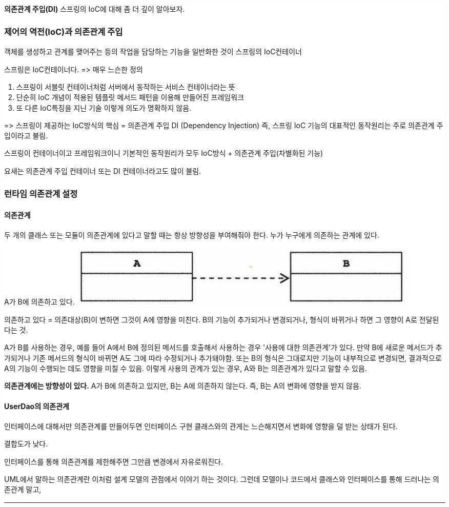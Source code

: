 **의존관계 주입(DI)**
스프링의 IoC에 대해 좀 더 깊이 알아보자.

### 제어의 역전(IoC)과 의존관계 주입
객체를 생성하고 관계를 맺어주는 등의 작업을 담당하는 기능을 일반화한 것이 스프링의 IoC컨테이너

스프링은 IoC컨테이너다. => 매우 느슨한 정의
1. 스프링이 서블릿 컨테이너처럼 서버에서 동작하는 서비스 컨테이너라는 뜻
2. 단순히 IoC 개념이 적용된 템플릿 메서드 패턴을 이용해 만들어진 프레임워크
3. 또 다른 IoC특징을 지닌 기술
이렇게 의도가 명확하지 않음.

=> 스프링이 제공하는 IoC방식의 핵심 = 의존관계 주입 DI (Dependency Injection)
즉, 스프링 IoC 기능의 대표적인 동작원리는 주로 의존관계 주입이라고 불림.

스프링이 컨테이너이고 프레임워크이니 기본적인 동작원리가 모두 IoC방식 + 의존관계 주입(차별화된 기능)

요새는 의존관계 주입 컨테이너 또는 DI 컨테이너라고도 많이 불림.

### 런타임 의존관계 설정
#### 의존관계
두 개의 클래스 또는 모듈이 의존관계에 있다고 말할 때는 항상 방향성을 부여해줘야 한다.
누가 누구에게 의존하는 관계에 있다.

A가 B에 의존하고 있다.
![Dependency Relationship](../images/dependency_relationship.PNG)

의존하고 있다 = 의존대상(B)이 변하면 그것이 A에 영향을 미친다.
B의 기능이 추가되거나 변경되거나, 형식이 바뀌거나 하면 그 영향이 A로 전달된다는 것.

A가 B를 사용하는 경우, 예를 들어 A에서 B에 정의된 메서드를 호출해서 사용하는 경우
'사용에 대한 의존관계'가 있다.
만약 B에 새로운 메서드가 추가되거나 기존 메서드의 형식이 바뀌면 A도 그에 따라 수정되거나 추가돼야함.
또는 B의 형식은 그대로지만 기능이 내부적으로 변경되면, 결과적으로 A의 기능이 수행되는 데도 영향을 미칠 수 있음.
이렇게 사용의 관계가 있는 경우, A와 B는 의존관계가 있다고 말할 수 있음.

**의존관계에는 방향성이 있다.**
A가 B에 의존하고 있지만, B는 A에 의존하지 않는다.
즉, B는 A의 변화에 영향을 받지 않음.

#### UserDao의 의존관계
인터페이스에 대해서만 의존관계를 만들어두면 인터페이스 구현 클래스와의 관게는 느슨해지면서
변화에 영향을 덜 받는 상태가 된다.

결합도가 낮다.

인터페이스를 통해 의존관계를 제한해주면 그만큼 변경에서 자유로워진다.

UML에서 말하는 의존관계란 이처럼 설계 모델의 관점에서 이야기 하는 것이다.
그런데 모델이나 코드에서 클래스와 인터페이스를 통해 드러나는 의존관계 말고,

---